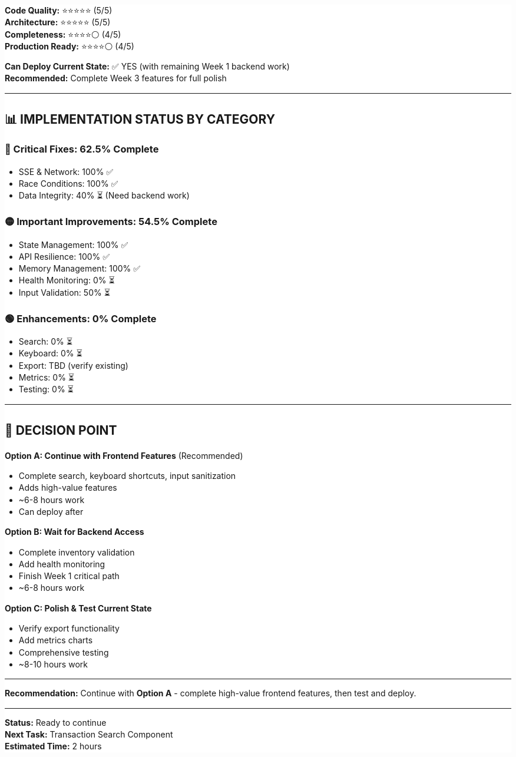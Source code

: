 **Code Quality:** ⭐⭐⭐⭐⭐ (5/5)  
**Architecture:** ⭐⭐⭐⭐⭐ (5/5)  
**Completeness:** ⭐⭐⭐⭐⚪ (4/5)  
**Production Ready:** ⭐⭐⭐⭐⚪ (4/5)

**Can Deploy Current State:** ✅ YES (with remaining Week 1 backend work)  
**Recommended:** Complete Week 3 features for full polish

---

## 📊 IMPLEMENTATION STATUS BY CATEGORY

### 🔴 Critical Fixes: 62.5% Complete
- SSE & Network: 100% ✅
- Race Conditions: 100% ✅
- Data Integrity: 40% ⏳ (Need backend work)

### 🟡 Important Improvements: 54.5% Complete
- State Management: 100% ✅
- API Resilience: 100% ✅
- Memory Management: 100% ✅
- Health Monitoring: 0% ⏳
- Input Validation: 50% ⏳

### 🟢 Enhancements: 0% Complete
- Search: 0% ⏳
- Keyboard: 0% ⏳
- Export: TBD (verify existing)
- Metrics: 0% ⏳
- Testing: 0% ⏳

---

## 🎯 DECISION POINT

**Option A: Continue with Frontend Features** (Recommended)
- Complete search, keyboard shortcuts, input sanitization
- Adds high-value features
- ~6-8 hours work
- Can deploy after

**Option B: Wait for Backend Access**
- Complete inventory validation
- Add health monitoring
- Finish Week 1 critical path
- ~6-8 hours work

**Option C: Polish & Test Current State**
- Verify export functionality
- Add metrics charts
- Comprehensive testing
- ~8-10 hours work

---

**Recommendation:** Continue with **Option A** - complete high-value frontend features, then test and deploy.

---

**Status:** Ready to continue  
**Next Task:** Transaction Search Component  
**Estimated Time:** 2 hours

